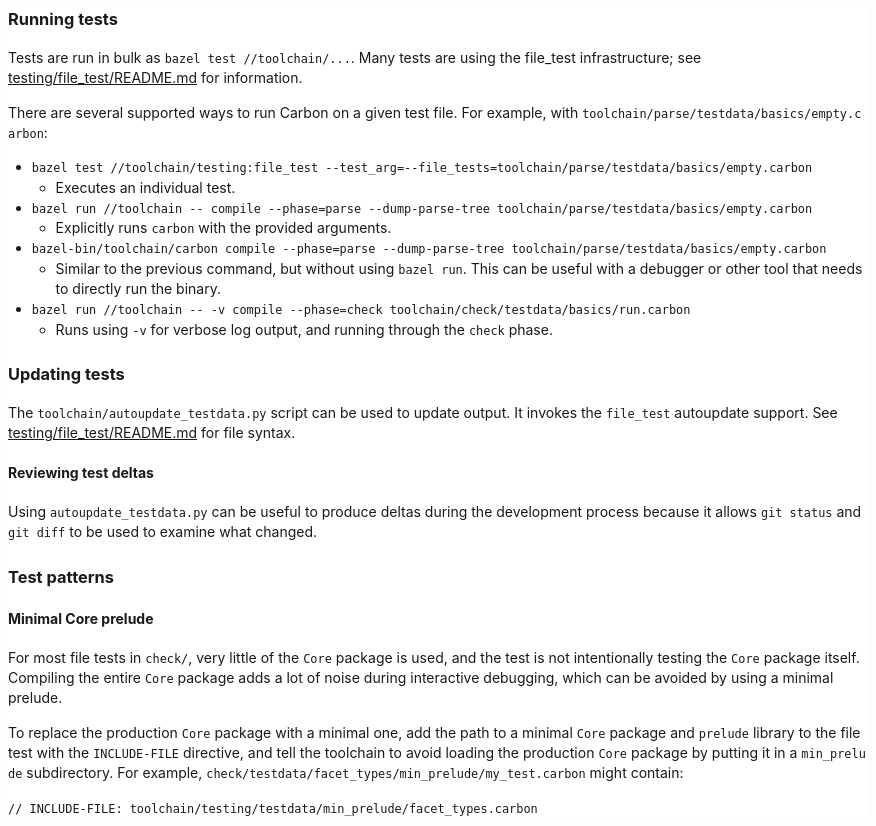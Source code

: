 ### Running tests

Tests are run in bulk as `bazel test //toolchain/...`. Many tests are using the
file_test infrastructure; see
[testing/file_test/README.md](/testing/file_test/README.md) for information.

There are several supported ways to run Carbon on a given test file. For
example, with `toolchain/parse/testdata/basics/empty.carbon`:

-   `bazel test //toolchain/testing:file_test --test_arg=--file_tests=toolchain/parse/testdata/basics/empty.carbon`
    -   Executes an individual test.
-   `bazel run //toolchain -- compile --phase=parse --dump-parse-tree toolchain/parse/testdata/basics/empty.carbon`
    -   Explicitly runs `carbon` with the provided arguments.
-   `bazel-bin/toolchain/carbon compile --phase=parse --dump-parse-tree toolchain/parse/testdata/basics/empty.carbon`
    -   Similar to the previous command, but without using `bazel run`. This can
        be useful with a debugger or other tool that needs to directly run the
        binary.
-   `bazel run //toolchain -- -v compile --phase=check toolchain/check/testdata/basics/run.carbon`
    -   Runs using `-v` for verbose log output, and running through the `check`
        phase.

### Updating tests

The `toolchain/autoupdate_testdata.py` script can be used to update output. It
invokes the `file_test` autoupdate support. See
[testing/file_test/README.md](/testing/file_test/README.md) for file syntax.

#### Reviewing test deltas

Using `autoupdate_testdata.py` can be useful to produce deltas during the
development process because it allows `git status` and `git diff` to be used to
examine what changed.

### Test patterns

#### Minimal Core prelude

For most file tests in `check/`, very little of the `Core` package is used, and
the test is not intentionally testing the `Core` package itself. Compiling the
entire `Core` package adds a lot of noise during interactive debugging, which
can be avoided by using a minimal prelude.

To replace the production `Core` package with a minimal one, add the path to a
minimal `Core` package and `prelude` library to the file test with the
`INCLUDE-FILE` directive, and tell the toolchain to avoid loading the production
`Core` package by putting it in a `min_prelude` subdirectory. For example,
`check/testdata/facet_types/min_prelude/my_test.carbon` might contain:

```
// INCLUDE-FILE: toolchain/testing/testdata/min_prelude/facet_types.carbon
```

